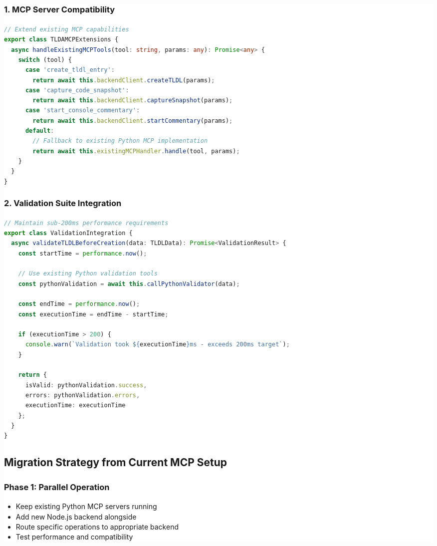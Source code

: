 ### 1. MCP Server Compatibility

```typescript
// Extend existing MCP capabilities
export class TLDAMCPExtensions {
  async handleExistingMCPTools(tool: string, params: any): Promise<any> {
    switch (tool) {
      case 'create_tldl_entry':
        return await this.backendClient.createTLDL(params);
      case 'capture_code_snapshot':
        return await this.backendClient.captureSnapshot(params);
      case 'start_console_commentary':
        return await this.backendClient.startCommentary(params);
      default:
        // Fallback to existing Python MCP implementation
        return await this.existingMCPHandler.handle(tool, params);
    }
  }
}
```

### 2. Validation Suite Integration

```typescript
// Maintain sub-200ms performance requirements
export class ValidationIntegration {
  async validateTLDLBeforeCreation(data: TLDLData): Promise<ValidationResult> {
    const startTime = performance.now();
    
    // Use existing Python validation tools
    const pythonValidation = await this.callPythonValidator(data);
    
    const endTime = performance.now();
    const executionTime = endTime - startTime;
    
    if (executionTime > 200) {
      console.warn(`Validation took ${executionTime}ms - exceeds 200ms target`);
    }
    
    return {
      isValid: pythonValidation.success,
      errors: pythonValidation.errors,
      executionTime: executionTime
    };
  }
}
```

## Migration Strategy from Current MCP Setup

### Phase 1: Parallel Operation
- Keep existing Python MCP servers running
- Add new Node.js backend alongside
- Route specific operations to appropriate backend
- Test performance and compatibility

